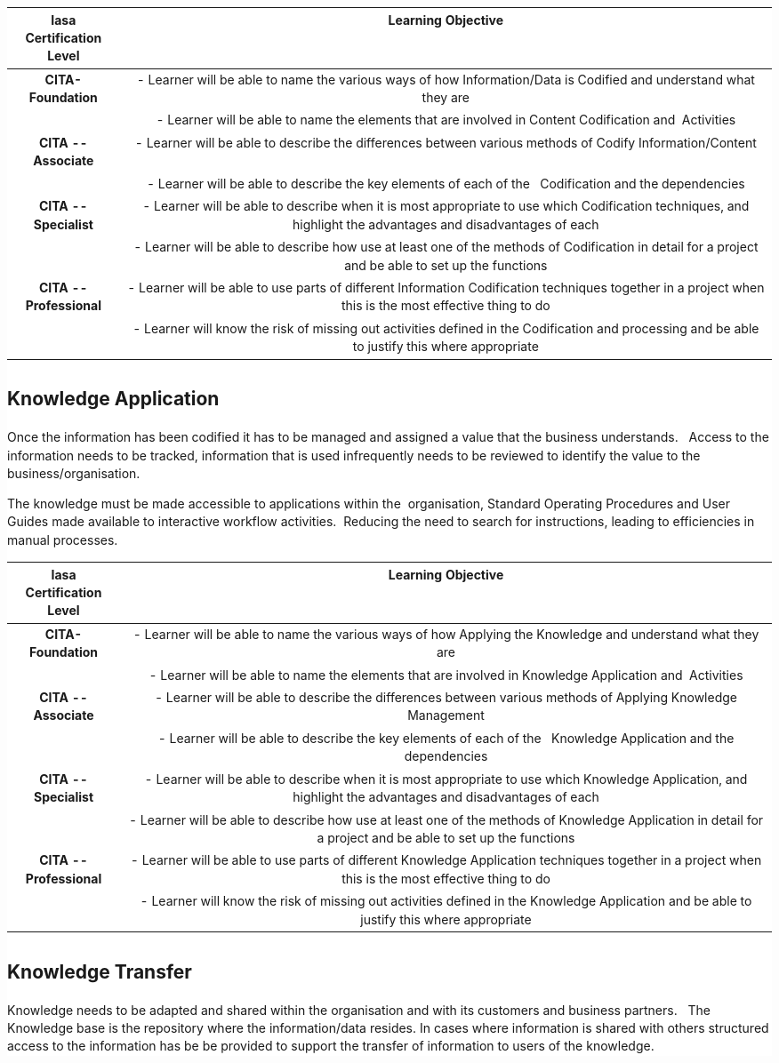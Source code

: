 | **Iasa Certification Level** | **Learning Objective** |
| :-: | :-: |
| **CITA- Foundation** | -   Learner will be able to name the various ways of how Information/Data is Codified and understand what they are
| | -   Learner will be able to name the elements that are involved in Content Codification and  Activities
| **CITA -- Associate** | -   Learner will be able to describe the differences between various methods of Codify Information/Content
| | -   Learner will be able to describe the key elements of each of the   Codification and the dependencies
| **CITA -- Specialist** | -   Learner will be able to describe when it is most appropriate to use which Codification techniques, and highlight the advantages and disadvantages of each
| | -   Learner will be able to describe how use at least one of the methods of Codification in detail for a project and be able to set up the functions
| **CITA -- Professional** | -   Learner will be able to use parts of different Information Codification techniques together in a project when this is the most effective thing to do
| | -   Learner will know the risk of missing out activities defined in the Codification and processing and be able to justify this where appropriate

## Knowledge Application

Once the information has been codified it has to be managed and assigned a value that the business understands.   Access to the information needs to be tracked, information that is used infrequently needs to be reviewed to identify the value to the business/organisation.

The knowledge must be made accessible to applications within the  organisation, Standard Operating Procedures and User Guides made available to interactive workflow activities.  Reducing the need to search for instructions, leading to efficiencies in manual processes.

| **Iasa Certification Level** | **Learning Objective** |
| :-: | :-: |
| **CITA- Foundation** | -   Learner will be able to name the various ways of how Applying the Knowledge and understand what they are
| | -   Learner will be able to name the elements that are involved in Knowledge Application and  Activities
| **CITA -- Associate** | -   Learner will be able to describe the differences between various methods of Applying Knowledge Management
| | -   Learner will be able to describe the key elements of each of the   Knowledge Application and the dependencies
| **CITA -- Specialist** | -   Learner will be able to describe when it is most appropriate to use which Knowledge Application, and highlight the advantages and disadvantages of each
| | -   Learner will be able to describe how use at least one of the methods of Knowledge Application in detail for a project and be able to set up the functions
| **CITA -- Professional** | -   Learner will be able to use parts of different Knowledge Application techniques together in a project when this is the most effective thing to do
| | -   Learner will know the risk of missing out activities defined in the Knowledge Application and be able to justify this where appropriate

## Knowledge Transfer

Knowledge needs to be adapted and shared within the organisation and with its customers and business partners.   The Knowledge base is the repository where the information/data resides. In cases where information is shared with others structured access to the information has be be provided to support the transfer of information to users of the knowledge.
